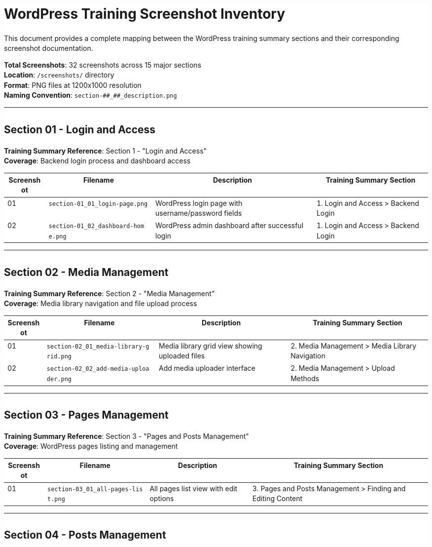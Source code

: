 # WordPress Training Screenshot Inventory

This document provides a complete mapping between the WordPress training summary sections and their corresponding screenshot documentation.

**Total Screenshots**: 32 screenshots across 15 major sections  
**Location**: `/screenshots/` directory  
**Format**: PNG files at 1200x1000 resolution  
**Naming Convention**: `section-##_##_description.png`

---

## Section 01 - Login and Access

**Training Summary Reference**: Section 1 - "Login and Access"  
**Coverage**: Backend login process and dashboard access

| Screenshot | Filename | Description | Training Summary Section |
|------------|----------|-------------|-------------------------|
| 01 | `section-01_01_login-page.png` | WordPress login page with username/password fields | 1. Login and Access > Backend Login |
| 02 | `section-01_02_dashboard-home.png` | WordPress admin dashboard after successful login | 1. Login and Access > Backend Login |

---

## Section 02 - Media Management

**Training Summary Reference**: Section 2 - "Media Management"  
**Coverage**: Media library navigation and file upload process

| Screenshot | Filename | Description | Training Summary Section |
|------------|----------|-------------|-------------------------|
| 01 | `section-02_01_media-library-grid.png` | Media library grid view showing uploaded files | 2. Media Management > Media Library Navigation |
| 02 | `section-02_02_add-media-uploader.png` | Add media uploader interface | 2. Media Management > Upload Methods |

---

## Section 03 - Pages Management

**Training Summary Reference**: Section 3 - "Pages and Posts Management"  
**Coverage**: WordPress pages listing and management

| Screenshot | Filename | Description | Training Summary Section |
|------------|----------|-------------|-------------------------|
| 01 | `section-03_01_all-pages-list.png` | All pages list view with edit options | 3. Pages and Posts Management > Finding and Editing Content |

---

## Section 04 - Posts Management
